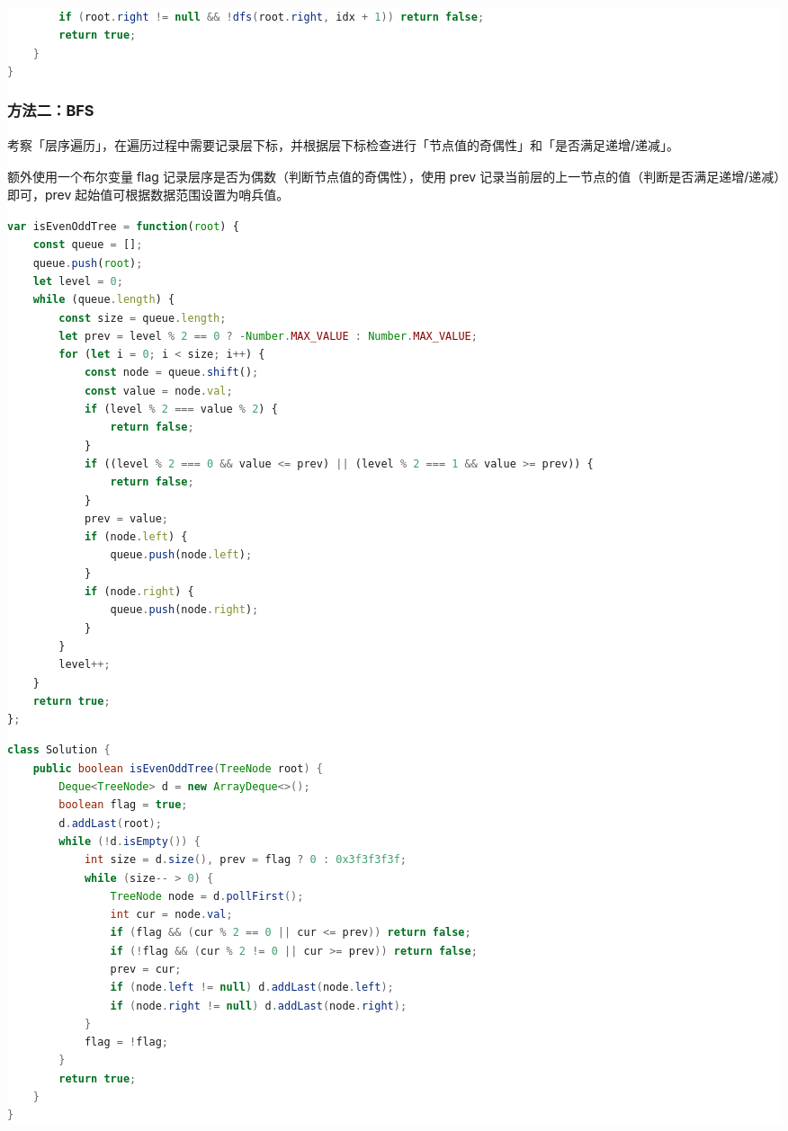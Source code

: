 ```java
        if (root.right != null && !dfs(root.right, idx + 1)) return false;
        return true;
    }
}
```

### 方法二：BFS

考察「层序遍历」，在遍历过程中需要记录层下标，并根据层下标检查进行「节点值的奇偶性」和「是否满足递增/递减」。

额外使用一个布尔变量 flag 记录层序是否为偶数（判断节点值的奇偶性），使用 prev 记录当前层的上一节点的值（判断是否满足递增/递减）即可，prev 起始值可根据数据范围设置为哨兵值。

```js
var isEvenOddTree = function(root) {
    const queue = [];
    queue.push(root);
    let level = 0;
    while (queue.length) {
        const size = queue.length;
        let prev = level % 2 == 0 ? -Number.MAX_VALUE : Number.MAX_VALUE;
        for (let i = 0; i < size; i++) {
            const node = queue.shift();
            const value = node.val;
            if (level % 2 === value % 2) {
                return false;
            }
            if ((level % 2 === 0 && value <= prev) || (level % 2 === 1 && value >= prev)) {
                return false;
            }
            prev = value;
            if (node.left) {
                queue.push(node.left);
            }
            if (node.right) {
                queue.push(node.right);
            }
        }
        level++;
    }
    return true;
};
```

```java
class Solution {
    public boolean isEvenOddTree(TreeNode root) {
        Deque<TreeNode> d = new ArrayDeque<>();
        boolean flag = true;
        d.addLast(root);
        while (!d.isEmpty()) {
            int size = d.size(), prev = flag ? 0 : 0x3f3f3f3f;
            while (size-- > 0) {
                TreeNode node = d.pollFirst();
                int cur = node.val;
                if (flag && (cur % 2 == 0 || cur <= prev)) return false;
                if (!flag && (cur % 2 != 0 || cur >= prev)) return false;
                prev = cur;
                if (node.left != null) d.addLast(node.left);
                if (node.right != null) d.addLast(node.right);
            }
            flag = !flag;
        }
        return true;
    }
}
```